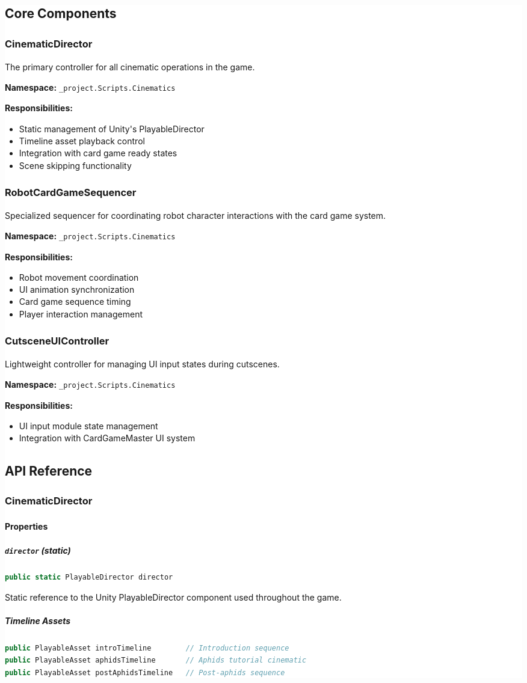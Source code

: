 ## Core Components

### CinematicDirector

The primary controller for all cinematic operations in the game.

**Namespace:** `_project.Scripts.Cinematics`

**Responsibilities:**
- Static management of Unity's PlayableDirector
- Timeline asset playback control
- Integration with card game ready states
- Scene skipping functionality

### RobotCardGameSequencer

Specialized sequencer for coordinating robot character interactions with the card game system.

**Namespace:** `_project.Scripts.Cinematics`

**Responsibilities:**
- Robot movement coordination
- UI animation synchronization
- Card game sequence timing
- Player interaction management

### CutsceneUIController

Lightweight controller for managing UI input states during cutscenes.

**Namespace:** `_project.Scripts.Cinematics`

**Responsibilities:**
- UI input module state management
- Integration with CardGameMaster UI system

## API Reference

### CinematicDirector

#### Properties

##### `director` (static)
```csharp
public static PlayableDirector director
```
Static reference to the Unity PlayableDirector component used throughout the game.

##### Timeline Assets
```csharp
public PlayableAsset introTimeline        // Introduction sequence
public PlayableAsset aphidsTimeline       // Aphids tutorial cinematic  
public PlayableAsset postAphidsTimeline   // Post-aphids sequence
```
